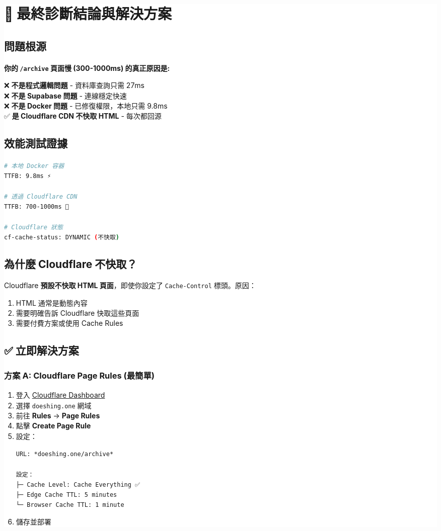 # 🎯 最終診斷結論與解決方案

## 問題根源

**你的 `/archive` 頁面慢 (300-1000ms) 的真正原因是:**

❌ **不是程式邏輯問題** - 資料庫查詢只需 27ms  
❌ **不是 Supabase 問題** - 連線穩定快速  
❌ **不是 Docker 問題** - 已修復權限，本地只需 9.8ms  
✅ **是 Cloudflare CDN 不快取 HTML** - 每次都回源

## 效能測試證據

```bash
# 本地 Docker 容器
TTFB: 9.8ms ⚡️

# 透過 Cloudflare CDN
TTFB: 700-1000ms 🐌

# Cloudflare 狀態
cf-cache-status: DYNAMIC (不快取)
```

## 為什麼 Cloudflare 不快取？

Cloudflare **預設不快取 HTML 頁面**，即使你設定了 `Cache-Control` 標頭。原因：
1. HTML 通常是動態內容
2. 需要明確告訴 Cloudflare 快取這些頁面
3. 需要付費方案或使用 Cache Rules

## ✅ 立即解決方案

### 方案 A: Cloudflare Page Rules (最簡單)

1. 登入 [Cloudflare Dashboard](https://dash.cloudflare.com)
2. 選擇 `doeshing.one` 網域
3. 前往 **Rules** → **Page Rules**
4. 點擊 **Create Page Rule**
5. 設定：
   ```
   URL: *doeshing.one/archive*
   
   設定：
   ├─ Cache Level: Cache Everything ✅
   ├─ Edge Cache TTL: 5 minutes
   └─ Browser Cache TTL: 1 minute
   ```
6. 儲存並部署
